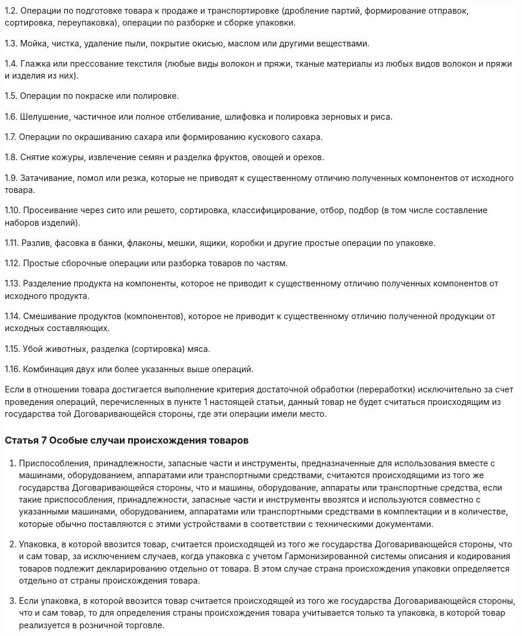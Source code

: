 1.2. Операции по подготовке товара к продаже и транспортировке (дробление партий, формирование отправок, сортировка, переупаковка), операции по разборке и сборке упаковки.

1.3. Мойка, чистка, удаление пыли, покрытие окисью, маслом или другими веществами.

1.4. Глажка или прессование текстиля (любые виды волокон и пряжи, тканые материалы из любых видов волокон и пряжи и изделия из них).

1.5. Операции по покраске или полировке.

1.6. Шелушение, частичное или полное отбеливание, шлифовка и полировка зерновых и риса.

1.7. Операции по окрашиванию сахара или формированию кускового сахара.

1.8. Снятие кожуры, извлечение семян и разделка фруктов, овощей и орехов.

1.9. Затачивание, помол или резка, которые не приводят к существенному отличию полученных компонентов от исходного товара.

1.10. Просеивание через сито или решето, сортировка, классифицирование, отбор, подбор (в том числе составление наборов изделий).

1.11. Разлив, фасовка в банки, флаконы, мешки, ящики, коробки и другие простые операции по упаковке.

1.12. Простые сборочные операции или разборка товаров по частям.

1.13. Разделение продукта на компоненты, которое не приводит к существенному отличию полученных компонентов от исходного продукта.

1.14. Смешивание продуктов (компонентов), которое не приводит к существенному отличию полученной продукции от исходных составляющих.

1.15. Убой животных, разделка (сортировка) мяса.

1.16. Комбинация двух или более указанных выше операций.

Если в отношении товара достигается выполнение критерия достаточной обработки (переработки) исключительно за счет проведения операций, перечисленных в пункте 1 настоящей статьи, данный товар не будет считаться происходящим из государства той Договаривающейся стороны, где эти операции имели место.

### Статья 7 Особые случаи происхождения товаров

1. Приспособления, принадлежности, запасные части и инструменты, предназначенные для использования вместе с машинами, оборудованием, аппаратами или транспортными средствами, считаются происходящими из того же государства Договаривающейся стороны, что и машины, оборудование, аппараты или транспортные средства, если такие приспособления, принадлежности, запасные части и инструменты ввозятся и используются совместно с указанными машинами, оборудованием, аппаратами или транспортными средствами в комплектации и в количестве, которые обычно поставляются с этими устройствами в соответствии с техническими документами.

2. Упаковка, в которой ввозится товар, считается происходящей из того же государства Договаривающейся стороны, что и сам товар, за исключением случаев, когда упаковка с учетом Гармонизированной системы описания и кодирования товаров подлежит декларированию отдельно от товара. В этом случае страна происхождения упаковки определяется отдельно от страны происхождения товара.

3. Если упаковка, в которой ввозится товар считается происходящей из того же государства Договаривающейся стороны, что и сам товар, то для определения страны происхождения товара учитывается только та упаковка, в которой товар реализуется в розничной торговле.
